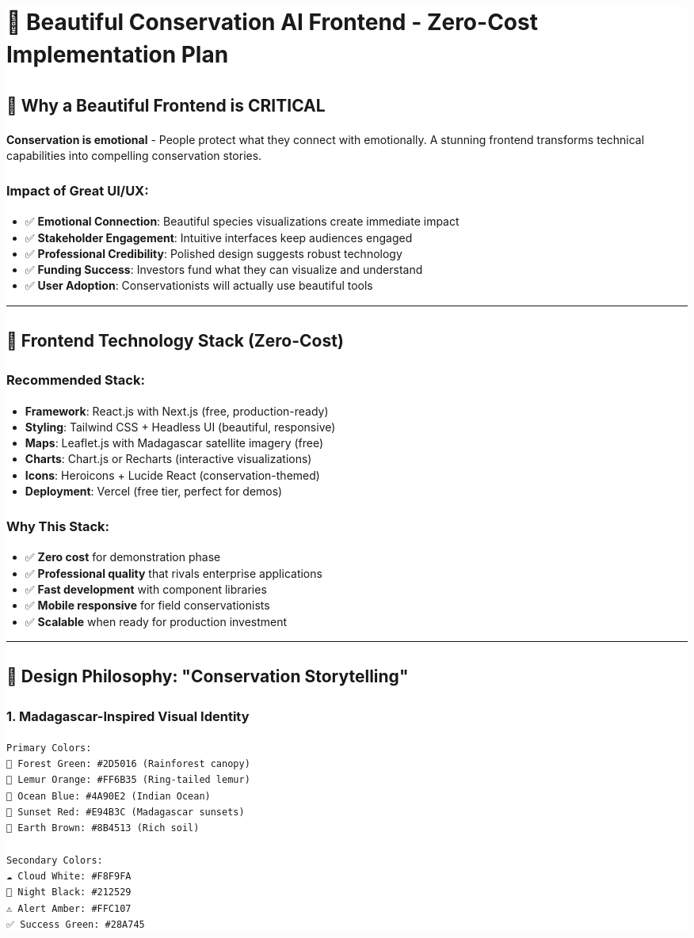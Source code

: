 # 🎨 Beautiful Conservation AI Frontend - Zero-Cost Implementation Plan

## 🌟 **Why a Beautiful Frontend is CRITICAL**

**Conservation is emotional** - People protect what they connect with emotionally. A stunning frontend transforms technical capabilities into compelling conservation stories.

### **Impact of Great UI/UX:**
- ✅ **Emotional Connection**: Beautiful species visualizations create immediate impact
- ✅ **Stakeholder Engagement**: Intuitive interfaces keep audiences engaged
- ✅ **Professional Credibility**: Polished design suggests robust technology
- ✅ **Funding Success**: Investors fund what they can visualize and understand
- ✅ **User Adoption**: Conservationists will actually use beautiful tools

---

## 🎯 **Frontend Technology Stack (Zero-Cost)**

### **Recommended Stack:**
- **Framework**: React.js with Next.js (free, production-ready)
- **Styling**: Tailwind CSS + Headless UI (beautiful, responsive)
- **Maps**: Leaflet.js with Madagascar satellite imagery (free)
- **Charts**: Chart.js or Recharts (interactive visualizations)
- **Icons**: Heroicons + Lucide React (conservation-themed)
- **Deployment**: Vercel (free tier, perfect for demos)

### **Why This Stack:**
- ✅ **Zero cost** for demonstration phase
- ✅ **Professional quality** that rivals enterprise applications
- ✅ **Fast development** with component libraries
- ✅ **Mobile responsive** for field conservationists
- ✅ **Scalable** when ready for production investment

---

## 🌈 **Design Philosophy: "Conservation Storytelling"**

### **1. Madagascar-Inspired Visual Identity**
```
Primary Colors:
🌿 Forest Green: #2D5016 (Rainforest canopy)
🦎 Lemur Orange: #FF6B35 (Ring-tailed lemur)
🌊 Ocean Blue: #4A90E2 (Indian Ocean)
🌅 Sunset Red: #E94B3C (Madagascar sunsets)
🌾 Earth Brown: #8B4513 (Rich soil)

Secondary Colors:
☁️ Cloud White: #F8F9FA
🌙 Night Black: #212529
⚠️ Alert Amber: #FFC107
✅ Success Green: #28A745
```
